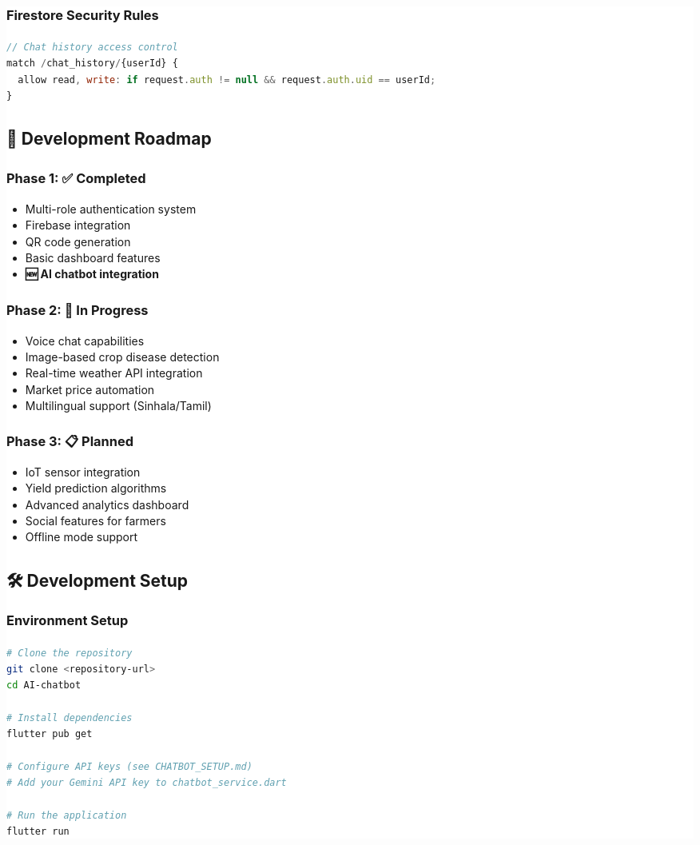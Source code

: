 ### **Firestore Security Rules**

```javascript
// Chat history access control
match /chat_history/{userId} {
  allow read, write: if request.auth != null && request.auth.uid == userId;
}
```

## 🎯 **Development Roadmap**

### **Phase 1: ✅ Completed**

- Multi-role authentication system
- Firebase integration
- QR code generation
- Basic dashboard features
- **🆕 AI chatbot integration**

### **Phase 2: 🚧 In Progress**

- Voice chat capabilities
- Image-based crop disease detection
- Real-time weather API integration
- Market price automation
- Multilingual support (Sinhala/Tamil)

### **Phase 3: 📋 Planned**

- IoT sensor integration
- Yield prediction algorithms
- Advanced analytics dashboard
- Social features for farmers
- Offline mode support

## 🛠️ **Development Setup**

### **Environment Setup**

```bash
# Clone the repository
git clone <repository-url>
cd AI-chatbot

# Install dependencies
flutter pub get

# Configure API keys (see CHATBOT_SETUP.md)
# Add your Gemini API key to chatbot_service.dart

# Run the application
flutter run
```

